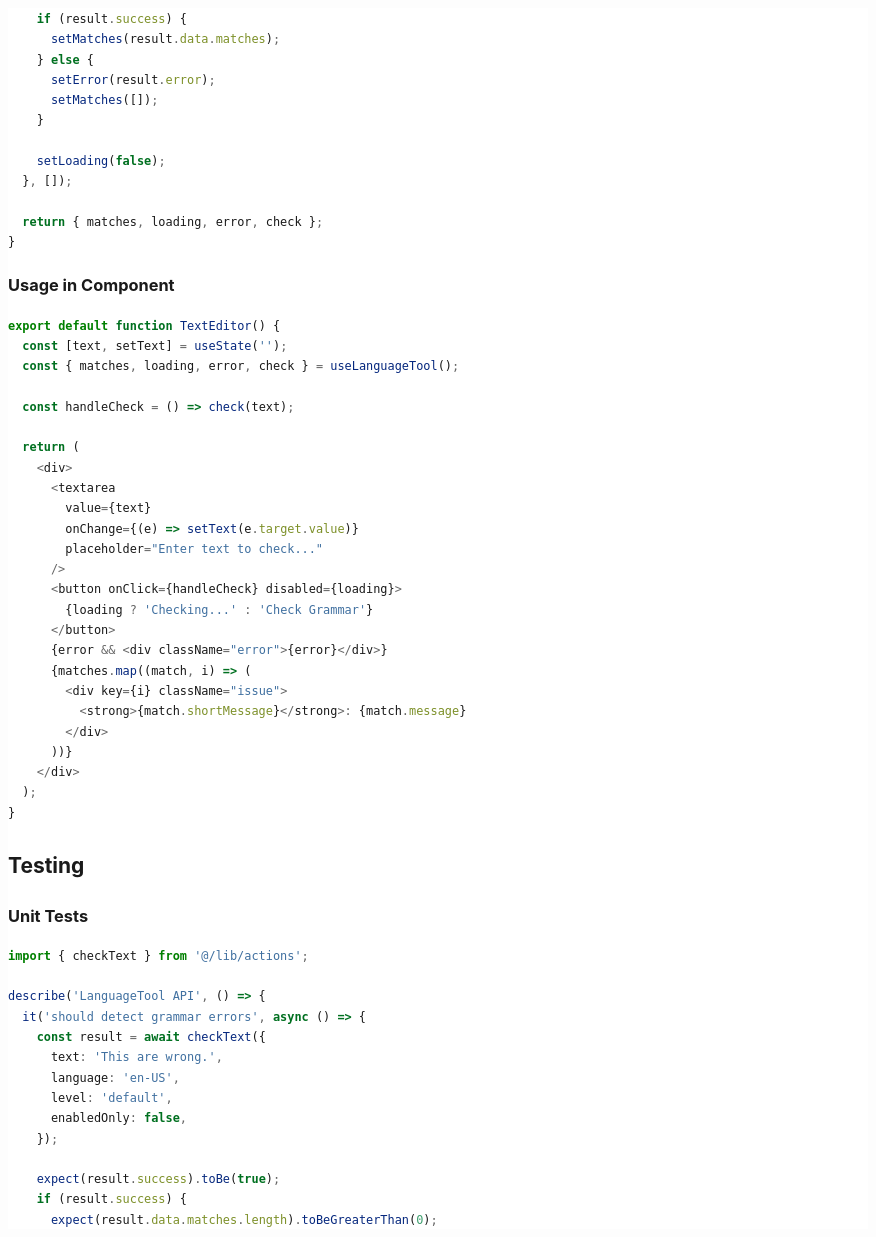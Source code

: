 ```typescript
    if (result.success) {
      setMatches(result.data.matches);
    } else {
      setError(result.error);
      setMatches([]);
    }

    setLoading(false);
  }, []);

  return { matches, loading, error, check };
}
```

### Usage in Component

```typescript
export default function TextEditor() {
  const [text, setText] = useState('');
  const { matches, loading, error, check } = useLanguageTool();

  const handleCheck = () => check(text);

  return (
    <div>
      <textarea
        value={text}
        onChange={(e) => setText(e.target.value)}
        placeholder="Enter text to check..."
      />
      <button onClick={handleCheck} disabled={loading}>
        {loading ? 'Checking...' : 'Check Grammar'}
      </button>
      {error && <div className="error">{error}</div>}
      {matches.map((match, i) => (
        <div key={i} className="issue">
          <strong>{match.shortMessage}</strong>: {match.message}
        </div>
      ))}
    </div>
  );
}
```

## Testing

### Unit Tests

```typescript
import { checkText } from '@/lib/actions';

describe('LanguageTool API', () => {
  it('should detect grammar errors', async () => {
    const result = await checkText({
      text: 'This are wrong.',
      language: 'en-US',
      level: 'default',
      enabledOnly: false,
    });

    expect(result.success).toBe(true);
    if (result.success) {
      expect(result.data.matches.length).toBeGreaterThan(0);
```